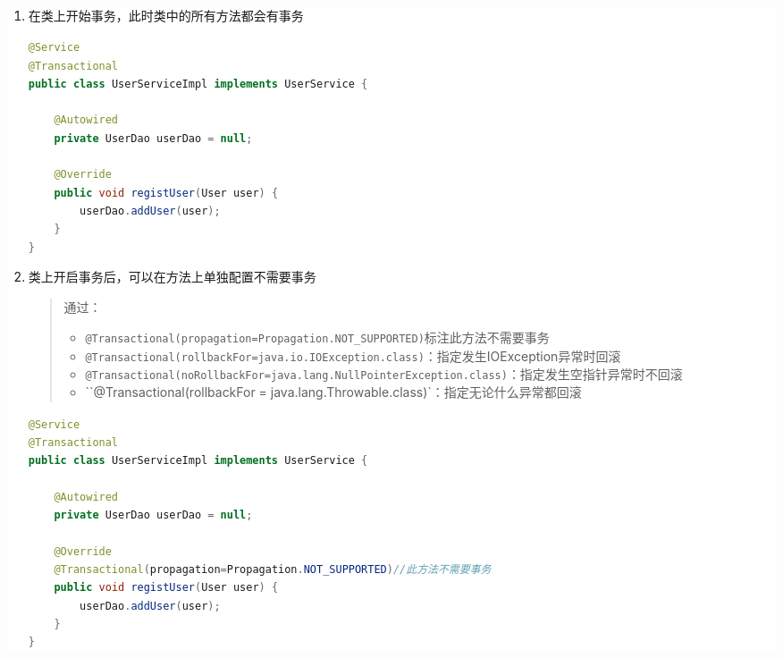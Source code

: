 1. 在类上开始事务，此时类中的所有方法都会有事务

   ```java
   @Service
   @Transactional
   public class UserServiceImpl implements UserService {
   
       @Autowired
       private UserDao userDao = null;
   
       @Override
       public void registUser(User user) {
           userDao.addUser(user);
       }
   }
   ```

   

2. 类上开启事务后，可以在方法上单独配置不需要事务

   > 通过：
   >
   > - `@Transactional(propagation=Propagation.NOT_SUPPORTED)`标注此方法不需要事务
   > - `@Transactional(rollbackFor=java.io.IOException.class)`：指定发生IOException异常时回滚
   > - `@Transactional(noRollbackFor=java.lang.NullPointerException.class)`：指定发生空指针异常时不回滚
   > - ``@Transactional(rollbackFor = java.lang.Throwable.class)`：指定无论什么异常都回滚

   ```java
   @Service
   @Transactional
   public class UserServiceImpl implements UserService {
   
       @Autowired
       private UserDao userDao = null;
   
       @Override
       @Transactional(propagation=Propagation.NOT_SUPPORTED)//此方法不需要事务
       public void registUser(User user) {
           userDao.addUser(user);
       }
   }
   ```

   


